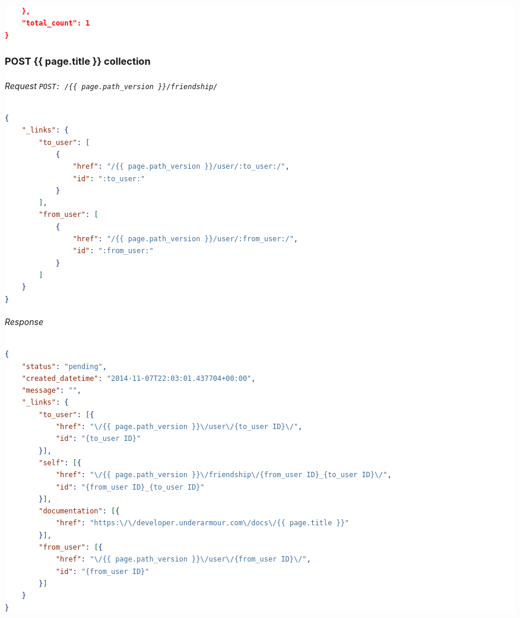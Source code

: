 ```json
    },
    "total_count": 1
}
```

### POST {{ page.title }} collection

###### Request `POST: /{{ page.path_version }}/friendship/`

```json
{
    "_links": {
        "to_user": [
            {
                "href": "/{{ page.path_version }}/user/:to_user:/",
                "id": ":to_user:"
            }
        ],
        "from_user": [
            {
                "href": "/{{ page.path_version }}/user/:from_user:/",
                "id": ":from_user:"
            }
        ]
    }
}
```

###### Response

```json
{
    "status": "pending",
    "created_datetime": "2014-11-07T22:03:01.437704+00:00",
    "message": "",
    "_links": {
        "to_user": [{
            "href": "\/{{ page.path_version }}\/user\/{to_user ID}\/",
            "id": "{to_user ID}"
        }],
        "self": [{
            "href": "\/{{ page.path_version }}\/friendship\/{from_user ID}_{to_user ID}\/",
            "id": "{from_user ID}_{to_user ID}"
        }],
        "documentation": [{
            "href": "https:\/\/developer.underarmour.com\/docs\/{{ page.title }}"
        }],
        "from_user": [{
            "href": "\/{{ page.path_version }}\/user\/{from_user ID}\/",
            "id": "{from_user ID}"
        }]
    }
}
```
